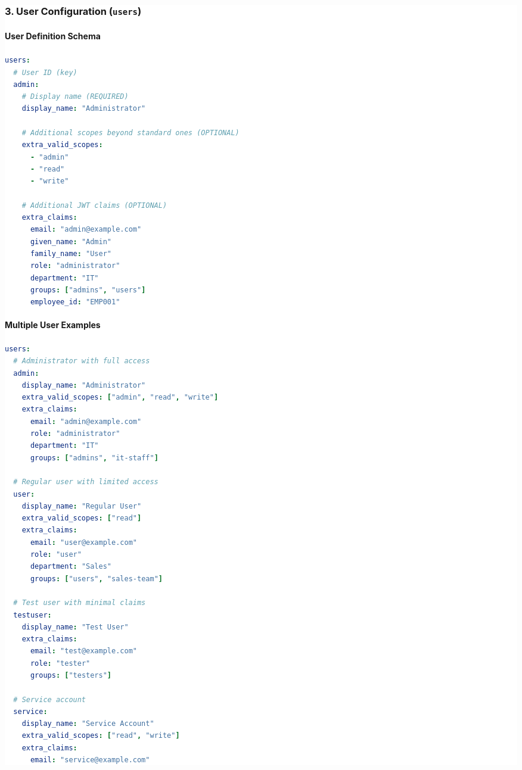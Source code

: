 ### 3. User Configuration (`users`)

#### User Definition Schema
```yaml
users:
  # User ID (key)
  admin:
    # Display name (REQUIRED)
    display_name: "Administrator"
    
    # Additional scopes beyond standard ones (OPTIONAL)
    extra_valid_scopes:
      - "admin"
      - "read"
      - "write"
    
    # Additional JWT claims (OPTIONAL)
    extra_claims:
      email: "admin@example.com"
      given_name: "Admin"
      family_name: "User"
      role: "administrator"
      department: "IT"
      groups: ["admins", "users"]
      employee_id: "EMP001"
```

#### Multiple User Examples
```yaml
users:
  # Administrator with full access
  admin:
    display_name: "Administrator"
    extra_valid_scopes: ["admin", "read", "write"]
    extra_claims:
      email: "admin@example.com"
      role: "administrator"
      department: "IT"
      groups: ["admins", "it-staff"]
  
  # Regular user with limited access
  user:
    display_name: "Regular User"
    extra_valid_scopes: ["read"]
    extra_claims:
      email: "user@example.com"
      role: "user"
      department: "Sales"
      groups: ["users", "sales-team"]
  
  # Test user with minimal claims
  testuser:
    display_name: "Test User"
    extra_claims:
      email: "test@example.com"
      role: "tester"
      groups: ["testers"]
  
  # Service account
  service:
    display_name: "Service Account"
    extra_valid_scopes: ["read", "write"]
    extra_claims:
      email: "service@example.com"
```